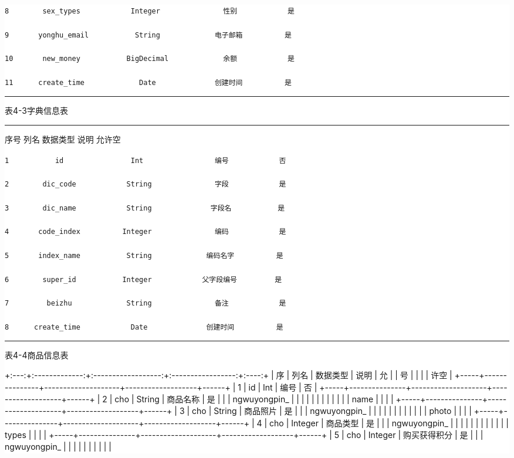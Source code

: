     8        sex_types            Integer               性别            是

    9       yonghu_email           String             电子邮箱          是

    10       new_money           BigDecimal             余额            是

    11      create_time             Date              创建时间          是
  ------ ------------------ -------------------- ------------------- --------

表4-3字典信息表

  ------ ---------------- -------------------- ------------------- --------
   序号        列名             数据类型              说明          允许空

    1           id                Int                 编号            否

    2        dic_code            String               字段            是

    3        dic_name            String              字段名           是

    4       code_index          Integer               编码            是

    5       index_name           String             编码名字          是

    6        super_id           Integer            父字段编号         是

    7         beizhu             String               备注            是

    8      create_time            Date              创建时间          是
  ------ ---------------- -------------------- ------------------- --------

表4-4商品信息表

+:---:+:-------------:+:------------------:+:-----------------:+:----:+
| 序  | 列名          | 数据类型           | 说明              | 允   |
| 号  |               |                    |                   | 许空 |
+-----+---------------+--------------------+-------------------+------+
| 1   | id            | Int                | 编号              | 否   |
+-----+---------------+--------------------+-------------------+------+
| 2   | cho           | String             | 商品名称          | 是   |
|     | ngwuyongpin\_ |                    |                   |      |
|     |               |                    |                   |      |
|     | name          |                    |                   |      |
+-----+---------------+--------------------+-------------------+------+
| 3   | cho           | String             | 商品照片          | 是   |
|     | ngwuyongpin\_ |                    |                   |      |
|     |               |                    |                   |      |
|     | photo         |                    |                   |      |
+-----+---------------+--------------------+-------------------+------+
| 4   | cho           | Integer            | 商品类型          | 是   |
|     | ngwuyongpin\_ |                    |                   |      |
|     |               |                    |                   |      |
|     | types         |                    |                   |      |
+-----+---------------+--------------------+-------------------+------+
| 5   | cho           | Integer            | 购买获得积分      | 是   |
|     | ngwuyongpin\_ |                    |                   |      |
|     |               |                    |                   |      |